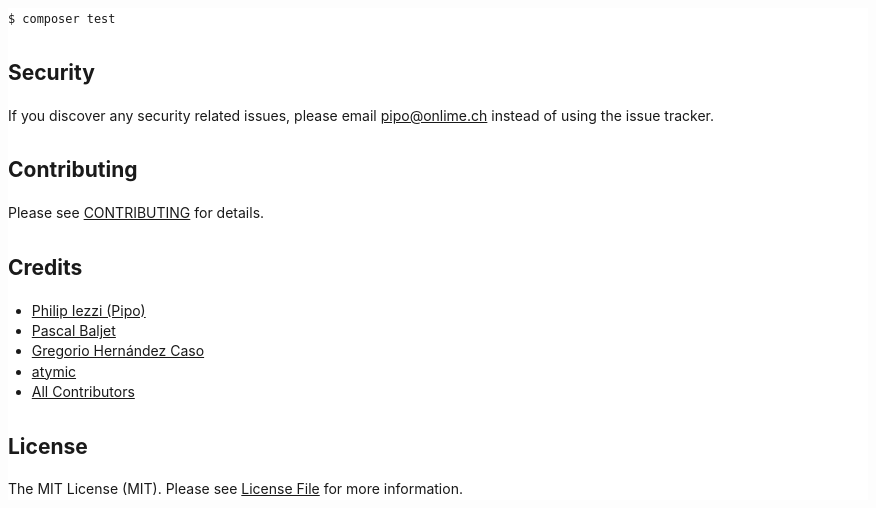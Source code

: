 ``` bash
$ composer test
```

## Security

If you discover any security related issues, please email pipo@onlime.ch instead of using the issue tracker.

## Contributing

Please see [CONTRIBUTING](CONTRIBUTING.md) for details.

## Credits

- [Philip Iezzi (Pipo)](https://github.com/onlime)
- [Pascal Baljet](https://github.com/pascalbaljet)
- [Gregorio Hernández Caso](https://github.com/gregoriohc)
- [atymic](https://github.com/atymic)
- [All Contributors](../../contributors)

## License

The MIT License (MIT). Please see [License File](LICENSE.md) for more information.
